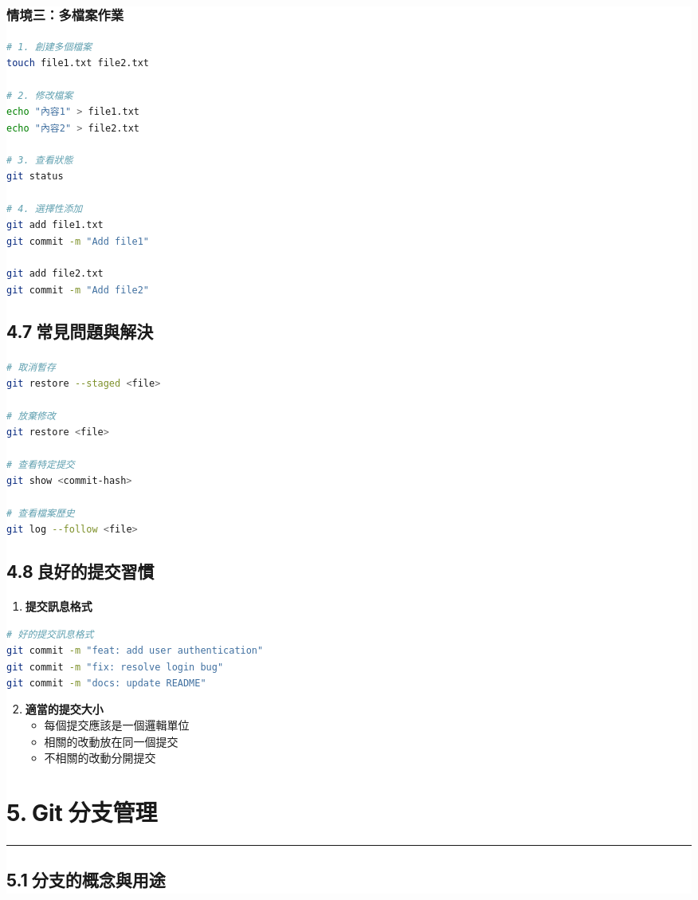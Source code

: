 ### 情境三：多檔案作業
``` bash
# 1. 創建多個檔案
touch file1.txt file2.txt

# 2. 修改檔案
echo "內容1" > file1.txt
echo "內容2" > file2.txt

# 3. 查看狀態
git status

# 4. 選擇性添加
git add file1.txt
git commit -m "Add file1"

git add file2.txt
git commit -m "Add file2"
```

## 4.7 常見問題與解決
``` bash
# 取消暫存
git restore --staged <file>

# 放棄修改
git restore <file>

# 查看特定提交
git show <commit-hash>

# 查看檔案歷史
git log --follow <file>
```

## 4.8 良好的提交習慣

1. **提交訊息格式**
``` bash
# 好的提交訊息格式
git commit -m "feat: add user authentication"
git commit -m "fix: resolve login bug"
git commit -m "docs: update README"
```
2. **適當的提交大小**
	- 每個提交應該是一個邏輯單位
	- 相關的改動放在同一個提交
	- 不相關的改動分開提交

# 5. Git 分支管理
---
## 5.1 分支的概念與用途
